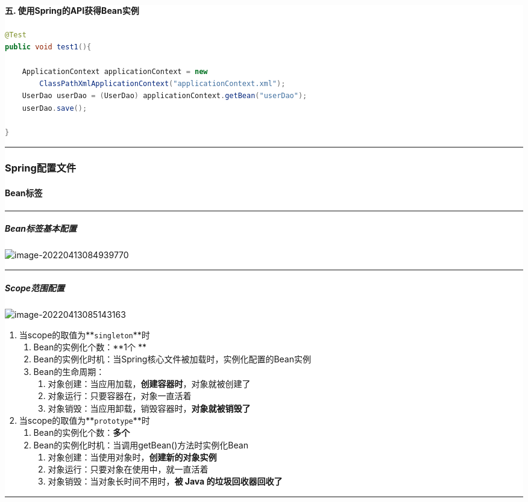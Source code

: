
#### 五. 使用Spring的API获得Bean实例

```java
@Test
public void test1(){
    
	ApplicationContext applicationContext = new
        ClassPathXmlApplicationContext("applicationContext.xml");
	UserDao userDao = (UserDao) applicationContext.getBean("userDao");
	userDao.save();
    
}
```

---





### Spring配置文件



#### Bean标签

----



##### Bean标签基本配置

![image-20220413084939770](https://gitee.com/embarrassing-sauce/my-ssm/raw/master/img/md-img/image-20220413084939770.png)

---



##### **Scope范围配置**

![image-20220413085143163](https://gitee.com/embarrassing-sauce/my-ssm/raw/master/img/md-img/image-20220413085143163.png)

1. 当scope的取值为**`singleton`**时
    1. Bean的实例化个数：**1个 **
    2. Bean的实例化时机：当Spring核心文件被加载时，实例化配置的Bean实例
    3. Bean的生命周期：
        1. 对象创建：当应用加载，**创建容器时**，对象就被创建了
        2. 对象运行：只要容器在，对象一直活着
        3. 对象销毁：当应用卸载，销毁容器时，**对象就被销毁了**
2. 当scope的取值为**`prototype`**时
    1. Bean的实例化个数：**多个**
    2. Bean的实例化时机：当调用getBean()方法时实例化Bean
        1. 对象创建：当使用对象时，**创建新的对象实例**
        2. 对象运行：只要对象在使用中，就一直活着
        3. 对象销毁：当对象长时间不用时，**被 Java 的垃圾回收器回收了**

---
